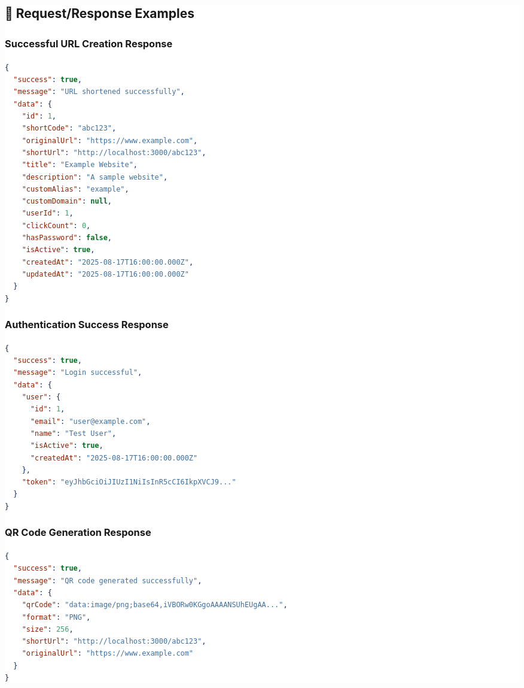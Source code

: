 
## 📝 Request/Response Examples

### Successful URL Creation Response
```json
{
  "success": true,
  "message": "URL shortened successfully",
  "data": {
    "id": 1,
    "shortCode": "abc123",
    "originalUrl": "https://www.example.com",
    "shortUrl": "http://localhost:3000/abc123",
    "title": "Example Website",
    "description": "A sample website",
    "customAlias": "example",
    "customDomain": null,
    "userId": 1,
    "clickCount": 0,
    "hasPassword": false,
    "isActive": true,
    "createdAt": "2025-08-17T16:00:00.000Z",
    "updatedAt": "2025-08-17T16:00:00.000Z"
  }
}
```

### Authentication Success Response
```json
{
  "success": true,
  "message": "Login successful",
  "data": {
    "user": {
      "id": 1,
      "email": "user@example.com",
      "name": "Test User",
      "isActive": true,
      "createdAt": "2025-08-17T16:00:00.000Z"
    },
    "token": "eyJhbGciOiJIUzI1NiIsInR5cCI6IkpXVCJ9..."
  }
}
```

### QR Code Generation Response
```json
{
  "success": true,
  "message": "QR code generated successfully",
  "data": {
    "qrCode": "data:image/png;base64,iVBORw0KGgoAAAANSUhEUgAA...",
    "format": "PNG",
    "size": 256,
    "shortUrl": "http://localhost:3000/abc123",
    "originalUrl": "https://www.example.com"
  }
}
```
